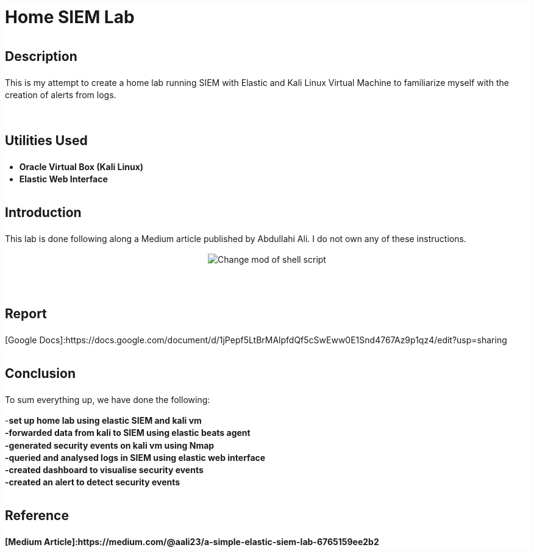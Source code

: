 <h1>Home SIEM Lab</h1>

<h2>Description</h2>

This is my attempt to create a home lab running SIEM with Elastic and Kali Linux Virtual Machine to familiarize myself with the creation of alerts from logs.</br>
</br>


<h2>Utilities Used</h2>

- <b>Oracle Virtual Box (Kali Linux)</b>
- <b>Elastic Web Interface</b>

<h2>Introduction</h2>

This lab is done following along a Medium article published by Abdullahi Ali. I do not own any of these instructions. <br/>

<p align="center">
      <img src="https://imgur.com/LmJ0H4m.png" height="80%" width="80%" alt="Change mod of shell script"/>
</p>
 
 <br/>
<h2>Report</h2>
  [Google Docs]:https://docs.google.com/document/d/1jPepf5LtBrMAlpfdQf5cSwEww0E1Snd4767Az9p1qz4/edit?usp=sharing  <br/>


 <p align="center">
<h2>Conclusion</h2>
<p>To sum everything up, we have done the following: 

-<b>set up home lab using elastic SIEM and kali vm<br/>
-<b>forwarded data from kali to SIEM using elastic beats agent<br/>
-<b>generated security events on kali vm using Nmap<br/>
-<b>queried and analysed logs in SIEM using elastic web interface<br/>
-<b>created dashboard to visualise security events<br/>
-<b>created an alert to detect security events<br/>

<h2>Reference</h2>
  [Medium Article]:https://medium.com/@aali23/a-simple-elastic-siem-lab-6765159ee2b2  <br/>



<!--
 ```diff
- text in red
+ text in green
! text in orange
# text in gray
@@ text in purple (and bold)@@
```
--!>
